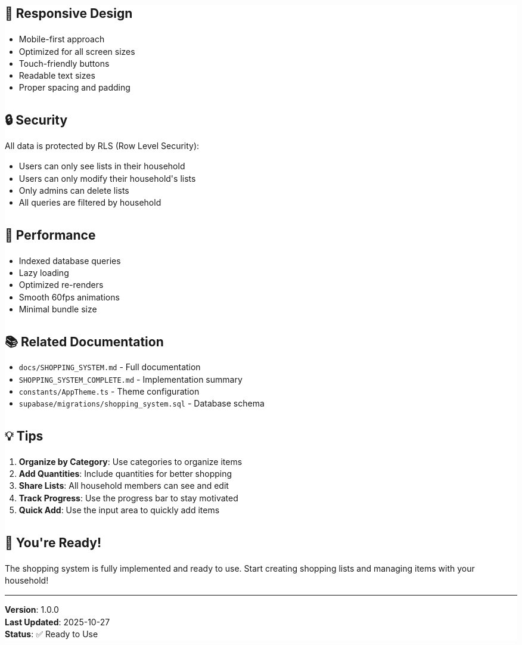 ## 📱 Responsive Design

- Mobile-first approach
- Optimized for all screen sizes
- Touch-friendly buttons
- Readable text sizes
- Proper spacing and padding

## 🔒 Security

All data is protected by RLS (Row Level Security):
- Users can only see lists in their household
- Users can only modify their household's lists
- Only admins can delete lists
- All queries are filtered by household

## 🚀 Performance

- Indexed database queries
- Lazy loading
- Optimized re-renders
- Smooth 60fps animations
- Minimal bundle size

## 📚 Related Documentation

- `docs/SHOPPING_SYSTEM.md` - Full documentation
- `SHOPPING_SYSTEM_COMPLETE.md` - Implementation summary
- `constants/AppTheme.ts` - Theme configuration
- `supabase/migrations/shopping_system.sql` - Database schema

## 💡 Tips

1. **Organize by Category**: Use categories to organize items
2. **Add Quantities**: Include quantities for better shopping
3. **Share Lists**: All household members can see and edit
4. **Track Progress**: Use the progress bar to stay motivated
5. **Quick Add**: Use the input area to quickly add items

## 🎉 You're Ready!

The shopping system is fully implemented and ready to use. Start creating shopping lists and managing items with your household!

---

**Version**: 1.0.0  
**Last Updated**: 2025-10-27  
**Status**: ✅ Ready to Use

